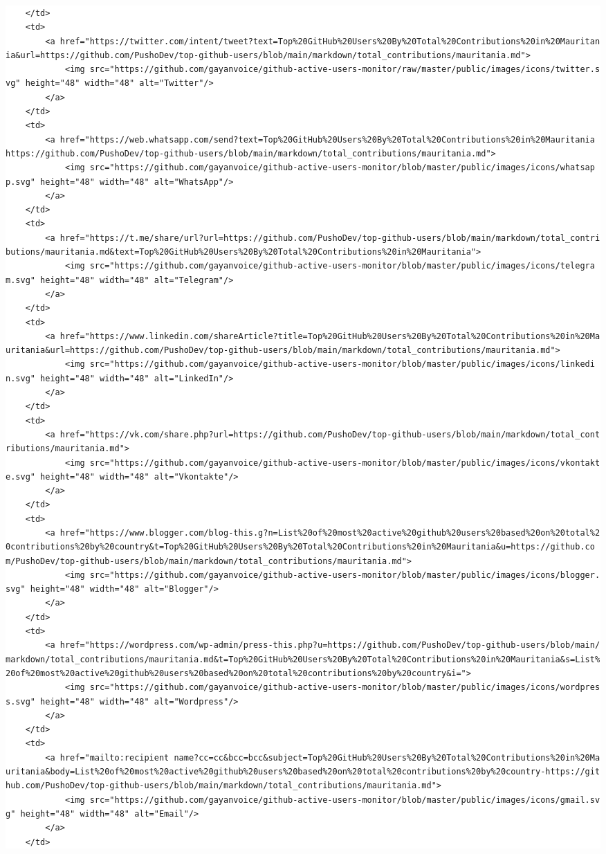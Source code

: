 		</td>
		<td>
			<a href="https://twitter.com/intent/tweet?text=Top%20GitHub%20Users%20By%20Total%20Contributions%20in%20Mauritania&url=https://github.com/PushoDev/top-github-users/blob/main/markdown/total_contributions/mauritania.md">
				<img src="https://github.com/gayanvoice/github-active-users-monitor/raw/master/public/images/icons/twitter.svg" height="48" width="48" alt="Twitter"/>
			</a>
		</td>
		<td>
			<a href="https://web.whatsapp.com/send?text=Top%20GitHub%20Users%20By%20Total%20Contributions%20in%20Mauritania https://github.com/PushoDev/top-github-users/blob/main/markdown/total_contributions/mauritania.md">
				<img src="https://github.com/gayanvoice/github-active-users-monitor/blob/master/public/images/icons/whatsapp.svg" height="48" width="48" alt="WhatsApp"/>
			</a>
		</td>
		<td>
			<a href="https://t.me/share/url?url=https://github.com/PushoDev/top-github-users/blob/main/markdown/total_contributions/mauritania.md&text=Top%20GitHub%20Users%20By%20Total%20Contributions%20in%20Mauritania">
				<img src="https://github.com/gayanvoice/github-active-users-monitor/blob/master/public/images/icons/telegram.svg" height="48" width="48" alt="Telegram"/>
			</a>
		</td>
		<td>
			<a href="https://www.linkedin.com/shareArticle?title=Top%20GitHub%20Users%20By%20Total%20Contributions%20in%20Mauritania&url=https://github.com/PushoDev/top-github-users/blob/main/markdown/total_contributions/mauritania.md">
				<img src="https://github.com/gayanvoice/github-active-users-monitor/blob/master/public/images/icons/linkedin.svg" height="48" width="48" alt="LinkedIn"/>
			</a>
		</td>
		<td>
			<a href="https://vk.com/share.php?url=https://github.com/PushoDev/top-github-users/blob/main/markdown/total_contributions/mauritania.md">
				<img src="https://github.com/gayanvoice/github-active-users-monitor/blob/master/public/images/icons/vkontakte.svg" height="48" width="48" alt="Vkontakte"/>
			</a>
		</td>
		<td>
			<a href="https://www.blogger.com/blog-this.g?n=List%20of%20most%20active%20github%20users%20based%20on%20total%20contributions%20by%20country&t=Top%20GitHub%20Users%20By%20Total%20Contributions%20in%20Mauritania&u=https://github.com/PushoDev/top-github-users/blob/main/markdown/total_contributions/mauritania.md">
				<img src="https://github.com/gayanvoice/github-active-users-monitor/blob/master/public/images/icons/blogger.svg" height="48" width="48" alt="Blogger"/>
			</a>
		</td>
		<td>
			<a href="https://wordpress.com/wp-admin/press-this.php?u=https://github.com/PushoDev/top-github-users/blob/main/markdown/total_contributions/mauritania.md&t=Top%20GitHub%20Users%20By%20Total%20Contributions%20in%20Mauritania&s=List%20of%20most%20active%20github%20users%20based%20on%20total%20contributions%20by%20country&i=">
				<img src="https://github.com/gayanvoice/github-active-users-monitor/blob/master/public/images/icons/wordpress.svg" height="48" width="48" alt="Wordpress"/>
			</a>
		</td>
		<td>
			<a href="mailto:recipient name?cc=cc&bcc=bcc&subject=Top%20GitHub%20Users%20By%20Total%20Contributions%20in%20Mauritania&body=List%20of%20most%20active%20github%20users%20based%20on%20total%20contributions%20by%20country-https://github.com/PushoDev/top-github-users/blob/main/markdown/total_contributions/mauritania.md">
				<img src="https://github.com/gayanvoice/github-active-users-monitor/blob/master/public/images/icons/gmail.svg" height="48" width="48" alt="Email"/>
			</a>
		</td>